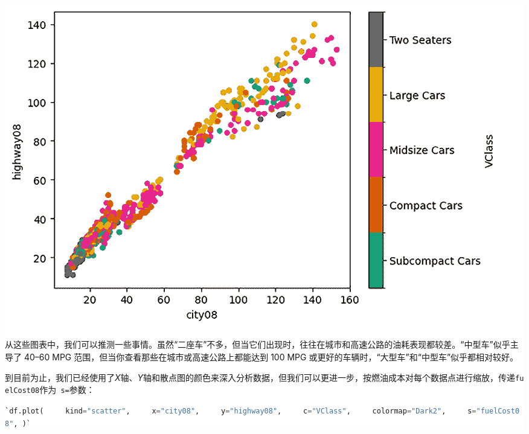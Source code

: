 ![](img/B31091_06_37.png)

从这些图表中，我们可以推测一些事情。虽然“二座车”不多，但当它们出现时，往往在城市和高速公路的油耗表现都较差。“中型车”似乎主导了 40–60 MPG 范围，但当你查看那些在城市或高速公路上都能达到 100 MPG 或更好的车辆时，“大型车”和“中型车”似乎都相对较好。

到目前为止，我们已经使用了*X*轴、*Y*轴和散点图的颜色来深入分析数据，但我们可以更进一步，按燃油成本对每个数据点进行缩放，传递`fuelCost08`作为` s=`参数：

```py
`df.plot(     kind="scatter",     x="city08",     y="highway08",     c="VClass",     colormap="Dark2",     s="fuelCost08", )` 
```
